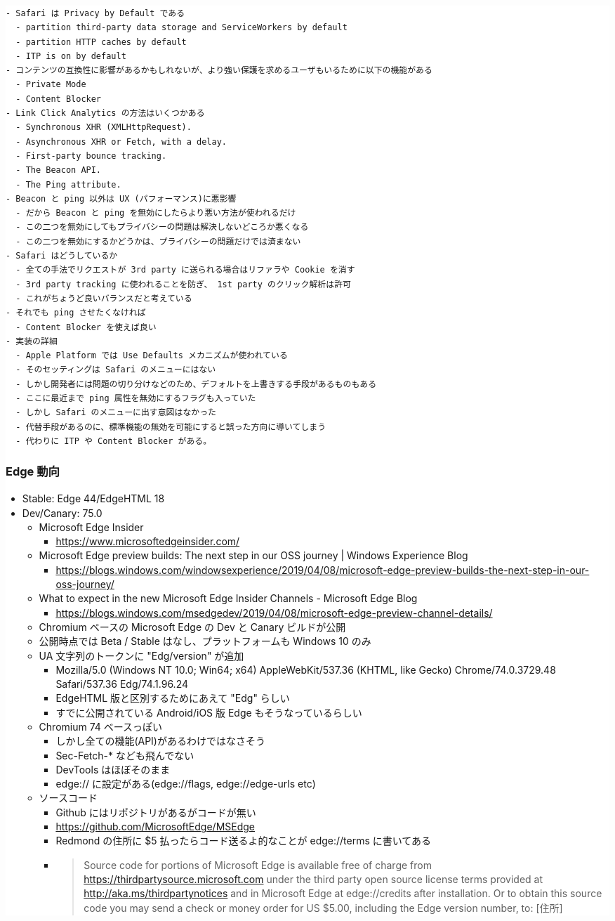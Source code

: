     - Safari は Privacy by Default である
      - partition third-party data storage and ServiceWorkers by default
      - partition HTTP caches by default
      - ITP is on by default
    - コンテンツの互換性に影響があるかもしれないが、より強い保護を求めるユーザもいるために以下の機能がある
      - Private Mode
      - Content Blocker
    - Link Click Analytics の方法はいくつかある
      - Synchronous XHR (XMLHttpRequest).
      - Asynchronous XHR or Fetch, with a delay.
      - First-party bounce tracking.
      - The Beacon API.
      - The Ping attribute.
    - Beacon と ping 以外は UX (パフォーマンス)に悪影響
      - だから Beacon と ping を無効にしたらより悪い方法が使われるだけ
      - この二つを無効にしてもプライバシーの問題は解決しないどころか悪くなる
      - この二つを無効にするかどうかは、プライバシーの問題だけでは済まない
    - Safari はどうしているか
      - 全ての手法でリクエストが 3rd party に送られる場合はリファラや Cookie を消す
      - 3rd party tracking に使われることを防ぎ、 1st party のクリック解析は許可
      - これがちょうど良いバランスだと考えている
    - それでも ping させたくなければ
      - Content Blocker を使えば良い
    - 実装の詳細
      - Apple Platform では Use Defaults メカニズムが使われている
      - そのセッティングは Safari のメニューにはない
      - しかし開発者には問題の切り分けなどのため、デフォルトを上書きする手段があるものもある
      - ここに最近まで ping 属性を無効にするフラグも入っていた
      - しかし Safari のメニューに出す意図はなかった
      - 代替手段があるのに、標準機能の無効を可能にすると誤った方向に導いてしまう
      - 代わりに ITP や Content Blocker がある。


### Edge 動向

- Stable: Edge 44/EdgeHTML 18
- Dev/Canary: 75.0
  - Microsoft Edge Insider
    - <https://www.microsoftedgeinsider.com/>
  - Microsoft Edge preview builds: The next step in our OSS journey | Windows Experience Blog
    - <https://blogs.windows.com/windowsexperience/2019/04/08/microsoft-edge-preview-builds-the-next-step-in-our-oss-journey/>
  - What to expect in the new Microsoft Edge Insider Channels - Microsoft Edge Blog
    - <https://blogs.windows.com/msedgedev/2019/04/08/microsoft-edge-preview-channel-details/>
  - Chromium ベースの Microsoft Edge の Dev と Canary ビルドが公開
  - 公開時点では Beta / Stable はなし、プラットフォームも Windows 10 のみ
  - UA 文字列のトークンに "Edg/version" が追加
    - Mozilla/5.0 (Windows NT 10.0; Win64; x64) AppleWebKit/537.36 (KHTML, like Gecko) Chrome/74.0.3729.48 Safari/537.36 Edg/74.1.96.24
    - EdgeHTML 版と区別するためにあえて "Edg" らしい
    - すでに公開されている Android/iOS 版 Edge もそうなっているらしい
  - Chromium 74 ベースっぽい
    - しかし全ての機能(API)があるわけではなさそう
    - Sec-Fetch-* なども飛んでない
    - DevTools はほぼそのまま
    - edge:// に設定がある(edge://flags, edge://edge-urls etc)
  - ソースコード
    - Github にはリポジトリがあるがコードが無い
    - <https://github.com/MicrosoftEdge/MSEdge>
    - Redmond の住所に $5 払ったらコード送るよ的なことが edge://terms に書いてある
    - > Source code for portions of Microsoft Edge is available free of charge from <https://thirdpartysource.microsoft.com> under the third party open source license terms provided at <http://aka.ms/thirdpartynotices> and in Microsoft Edge at edge://credits after installation. Or to obtain this source code you may send a check or money order for US $5.00, including the Edge version number, to: [住所]